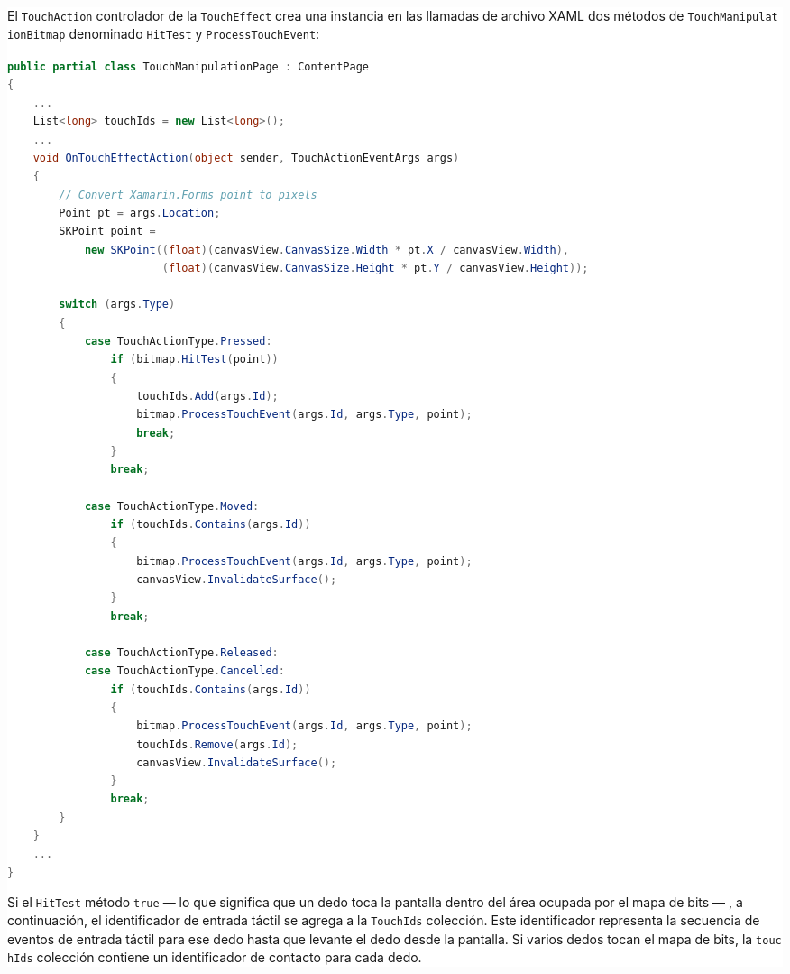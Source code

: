 El `TouchAction` controlador de la `TouchEffect` crea una instancia en las llamadas de archivo XAML dos métodos de `TouchManipulationBitmap` denominado `HitTest` y `ProcessTouchEvent`:

```csharp
public partial class TouchManipulationPage : ContentPage
{
    ...
    List<long> touchIds = new List<long>();
    ...
    void OnTouchEffectAction(object sender, TouchActionEventArgs args)
    {
        // Convert Xamarin.Forms point to pixels
        Point pt = args.Location;
        SKPoint point =
            new SKPoint((float)(canvasView.CanvasSize.Width * pt.X / canvasView.Width),
                        (float)(canvasView.CanvasSize.Height * pt.Y / canvasView.Height));

        switch (args.Type)
        {
            case TouchActionType.Pressed:
                if (bitmap.HitTest(point))
                {
                    touchIds.Add(args.Id);
                    bitmap.ProcessTouchEvent(args.Id, args.Type, point);
                    break;
                }
                break;

            case TouchActionType.Moved:
                if (touchIds.Contains(args.Id))
                {
                    bitmap.ProcessTouchEvent(args.Id, args.Type, point);
                    canvasView.InvalidateSurface();
                }
                break;

            case TouchActionType.Released:
            case TouchActionType.Cancelled:
                if (touchIds.Contains(args.Id))
                {
                    bitmap.ProcessTouchEvent(args.Id, args.Type, point);
                    touchIds.Remove(args.Id);
                    canvasView.InvalidateSurface();
                }
                break;
        }
    }
    ...
}
```

Si el `HitTest` método `true` &mdash; lo que significa que un dedo toca la pantalla dentro del área ocupada por el mapa de bits &mdash; , a continuación, el identificador de entrada táctil se agrega a la `TouchIds` colección. Este identificador representa la secuencia de eventos de entrada táctil para ese dedo hasta que levante el dedo desde la pantalla. Si varios dedos tocan el mapa de bits, la `touchIds` colección contiene un identificador de contacto para cada dedo.
